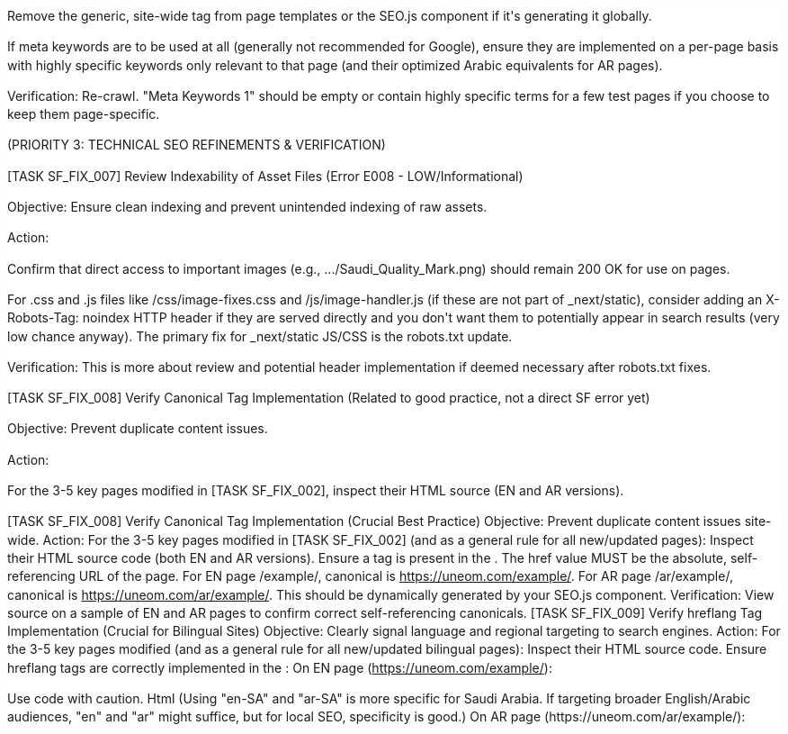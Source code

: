 Remove the generic, site-wide <meta name="keywords"> tag from page templates or the SEO.js component if it's generating it globally.

If meta keywords are to be used at all (generally not recommended for Google), ensure they are implemented on a per-page basis with highly specific keywords only relevant to that page (and their optimized Arabic equivalents for AR pages).

Verification: Re-crawl. "Meta Keywords 1" should be empty or contain highly specific terms for a few test pages if you choose to keep them page-specific.

(PRIORITY 3: TECHNICAL SEO REFINEMENTS & VERIFICATION)

[TASK SF_FIX_007] Review Indexability of Asset Files (Error E008 - LOW/Informational)

Objective: Ensure clean indexing and prevent unintended indexing of raw assets.

Action:

Confirm that direct access to important images (e.g., .../Saudi_Quality_Mark.png) should remain 200 OK for use on pages.

For .css and .js files like /css/image-fixes.css and /js/image-handler.js (if these are not part of _next/static), consider adding an X-Robots-Tag: noindex HTTP header if they are served directly and you don't want them to potentially appear in search results (very low chance anyway). The primary fix for _next/static JS/CSS is the robots.txt update.

Verification: This is more about review and potential header implementation if deemed necessary after robots.txt fixes.

[TASK SF_FIX_008] Verify Canonical Tag Implementation (Related to good practice, not a direct SF error yet)

Objective: Prevent duplicate content issues.

Action:

For the 3-5 key pages modified in [TASK SF_FIX_002], inspect their HTML source (EN and AR versions).

[TASK SF_FIX_008] Verify Canonical Tag Implementation (Crucial Best Practice)
Objective: Prevent duplicate content issues site-wide.
Action:
For the 3-5 key pages modified in [TASK SF_FIX_002] (and as a general rule for all new/updated pages):
Inspect their HTML source code (both EN and AR versions).
Ensure a <link rel="canonical" href="..."> tag is present in the <head>.
The href value MUST be the absolute, self-referencing URL of the page.
For EN page /example/, canonical is https://uneom.com/example/.
For AR page /ar/example/, canonical is https://uneom.com/ar/example/.
This should be dynamically generated by your SEO.js component.
Verification: View source on a sample of EN and AR pages to confirm correct self-referencing canonicals.
[TASK SF_FIX_009] Verify hreflang Tag Implementation (Crucial for Bilingual Sites)
Objective: Clearly signal language and regional targeting to search engines.
Action:
For the 3-5 key pages modified (and as a general rule for all new/updated bilingual pages):
Inspect their HTML source code.
Ensure hreflang tags are correctly implemented in the <head>:
On EN page (https://uneom.com/example/):
<link rel="alternate" hreflang="en-SA" href="https://uneom.com/example/" />
<link rel="alternate" hreflang="ar-SA" href="https://uneom.com/ar/example/" />
<link rel="alternate" hreflang="x-default" href="https://uneom.com/example/" />
Use code with caution.
Html
(Using "en-SA" and "ar-SA" is more specific for Saudi Arabia. If targeting broader English/Arabic audiences, "en" and "ar" might suffice, but for local SEO, specificity is good.)
On AR page (https://uneom.com/ar/example/):
<link rel="alternate" hreflang="en-SA" href="https://uneom.com/example/" />
<link rel="alternate" hreflang="ar-SA" href="https://uneom.com/ar/example/" />
<link rel="alternate" hreflang="x-default" href="https://uneom.com/example/" />